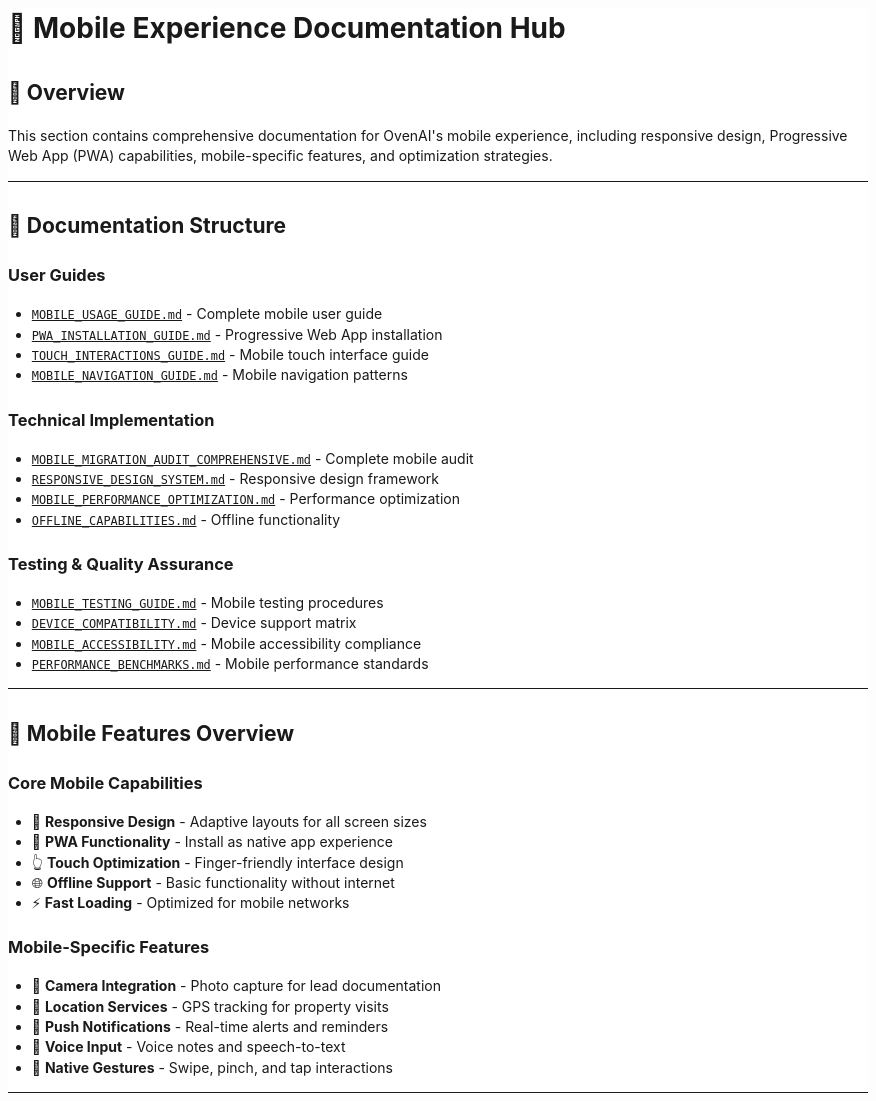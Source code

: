 # 📱 Mobile Experience Documentation Hub

## 🎯 Overview

This section contains comprehensive documentation for OvenAI's mobile experience, including responsive design, Progressive Web App (PWA) capabilities, mobile-specific features, and optimization strategies.

---

## 📁 **Documentation Structure**

### **User Guides**
- [`MOBILE_USAGE_GUIDE.md`](MOBILE_USAGE_GUIDE.md) - Complete mobile user guide
- [`PWA_INSTALLATION_GUIDE.md`](PWA_INSTALLATION_GUIDE.md) - Progressive Web App installation
- [`TOUCH_INTERACTIONS_GUIDE.md`](TOUCH_INTERACTIONS_GUIDE.md) - Mobile touch interface guide
- [`MOBILE_NAVIGATION_GUIDE.md`](MOBILE_NAVIGATION_GUIDE.md) - Mobile navigation patterns

### **Technical Implementation**
- [`MOBILE_MIGRATION_AUDIT_COMPREHENSIVE.md`](../MOBILE_MIGRATION_AUDIT_COMPREHENSIVE.md) - Complete mobile audit
- [`RESPONSIVE_DESIGN_SYSTEM.md`](RESPONSIVE_DESIGN_SYSTEM.md) - Responsive design framework
- [`MOBILE_PERFORMANCE_OPTIMIZATION.md`](MOBILE_PERFORMANCE_OPTIMIZATION.md) - Performance optimization
- [`OFFLINE_CAPABILITIES.md`](OFFLINE_CAPABILITIES.md) - Offline functionality

### **Testing & Quality Assurance**
- [`MOBILE_TESTING_GUIDE.md`](MOBILE_TESTING_GUIDE.md) - Mobile testing procedures
- [`DEVICE_COMPATIBILITY.md`](DEVICE_COMPATIBILITY.md) - Device support matrix
- [`MOBILE_ACCESSIBILITY.md`](MOBILE_ACCESSIBILITY.md) - Mobile accessibility compliance
- [`PERFORMANCE_BENCHMARKS.md`](PERFORMANCE_BENCHMARKS.md) - Mobile performance standards

---

## 📱 **Mobile Features Overview**

### **Core Mobile Capabilities**
- 📱 **Responsive Design** - Adaptive layouts for all screen sizes
- 🔄 **PWA Functionality** - Install as native app experience
- 👆 **Touch Optimization** - Finger-friendly interface design
- 🌐 **Offline Support** - Basic functionality without internet
- ⚡ **Fast Loading** - Optimized for mobile networks

### **Mobile-Specific Features**
- 📸 **Camera Integration** - Photo capture for lead documentation
- 📍 **Location Services** - GPS tracking for property visits
- 🔔 **Push Notifications** - Real-time alerts and reminders
- 🎤 **Voice Input** - Voice notes and speech-to-text
- 📱 **Native Gestures** - Swipe, pinch, and tap interactions

---